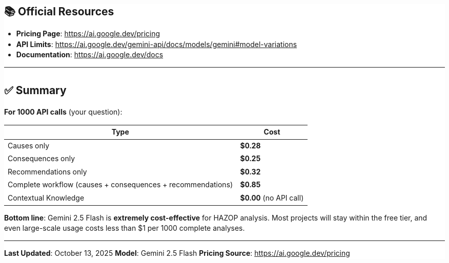 
## 📚 Official Resources

- **Pricing Page**: https://ai.google.dev/pricing
- **API Limits**: https://ai.google.dev/gemini-api/docs/models/gemini#model-variations
- **Documentation**: https://ai.google.dev/docs

---

## ✅ Summary

**For 1000 API calls** (your question):

| Type | Cost |
|------|------|
| Causes only | **$0.28** |
| Consequences only | **$0.25** |
| Recommendations only | **$0.32** |
| Complete workflow (causes + consequences + recommendations) | **$0.85** |
| Contextual Knowledge | **$0.00** (no API call) |

**Bottom line**: Gemini 2.5 Flash is **extremely cost-effective** for HAZOP analysis. Most projects will stay within the free tier, and even large-scale usage costs less than $1 per 1000 complete analyses.

---

**Last Updated**: October 13, 2025
**Model**: Gemini 2.5 Flash
**Pricing Source**: https://ai.google.dev/pricing
